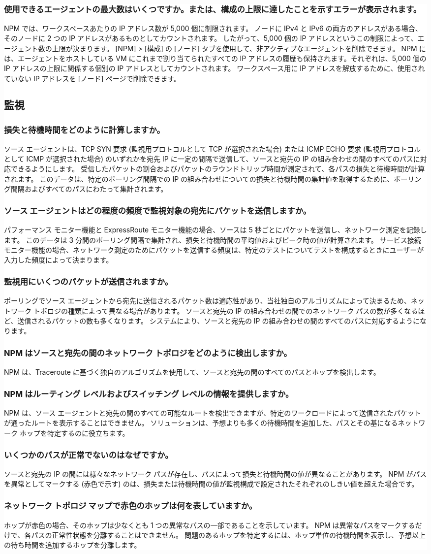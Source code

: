 ### <a name="what-is-the-maximum-number-of-agents-i-can-use-or-i-see-error--youve-reached-your-configuration-limit"></a>使用できるエージェントの最大数はいくつですか。または、構成の上限に達したことを示すエラーが表示されます。
NPM では、ワークスペースあたりの IP アドレス数が 5,000 個に制限されます。 ノードに IPv4 と IPv6 の両方のアドレスがある場合、そのノードに 2 つの IP アドレスがあるものとしてカウントされます。 したがって、5,000 個の IP アドレスというこの制限によって、エージェント数の上限が決まります。 [NPM] > [構成] の [ノード] タブを使用して、非アクティブなエージェントを削除できます。 NPM には、エージェントをホストしている VM にこれまで割り当てられたすべての IP アドレスの履歴も保持されます。それぞれは、5,000 個の IP アドレスの上限に関係する個別の IP アドレスとしてカウントされます。 ワークスペース用に IP アドレスを解放するために、使用されていない IP アドレスを [ノード] ページで削除できます。

## <a name="monitoring"></a>監視

### <a name="how-are-loss-and-latency-calculated"></a>損失と待機時間をどのように計算しますか。
ソース エージェントは、TCP SYN 要求 (監視用プロトコルとして TCP が選択された場合) または ICMP ECHO 要求 (監視用プロトコルとして ICMP が選択された場合) のいずれかを宛先 IP に一定の間隔で送信して、ソースと宛先の IP の組み合わせの間のすべてのパスに対応できるようにします。 受信したパケットの割合およびパケットのラウンドトリップ時間が測定されて、各パスの損失と待機時間が計算されます。 このデータは、特定のポーリング間隔での IP の組み合わせについての損失と待機時間の集計値を取得するために、ポーリング間隔およびすべてのパスにわたって集計されます。

### <a name="with-what-frequency-does-the-source-agent-send-packets-to-the-destination-for-monitoring"></a>ソース エージェントはどの程度の頻度で監視対象の宛先にパケットを送信しますか。
パフォーマンス モニター機能と ExpressRoute モニター機能の場合、ソースは 5 秒ごとにパケットを送信し、ネットワーク測定を記録します。 このデータは 3 分間のポーリング間隔で集計され、損失と待機時間の平均値およびピーク時の値が計算されます。 サービス接続モニター機能の場合、ネットワーク測定のためにパケットを送信する頻度は、特定のテストについてテストを構成するときにユーザーが入力した頻度によって決まります。

### <a name="how-many-packets-are-sent-for-monitoring"></a>監視用にいくつのパケットが送信されますか。
ポーリングでソース エージェントから宛先に送信されるパケット数は適応性があり、当社独自のアルゴリズムによって決まるため、ネットワーク トポロジの種類によって異なる場合があります。 ソースと宛先の IP の組み合わせの間でのネットワーク パスの数が多くなるほど、送信されるパケットの数も多くなります。 システムにより、ソースと宛先の IP の組み合わせの間のすべてのパスに対応するようになります。

### <a name="how-does-npm-discover-network-topology-between-source-and-destination"></a>NPM はソースと宛先の間のネットワーク トポロジをどのように検出しますか。
NPM は、Traceroute に基づく独自のアルゴリズムを使用して、ソースと宛先の間のすべてのパスとホップを検出します。

### <a name="does-npm-provide-routing-and-switching-level-info"></a>NPM はルーティング レベルおよびスイッチング レベルの情報を提供しますか。 
NPM は、ソース エージェントと宛先の間のすべての可能なルートを検出できますが、特定のワークロードによって送信されたパケットが通ったルートを表示することはできません。 ソリューションは、予想よりも多くの待機時間を追加した、パスとその基になるネットワーク ホップを特定するのに役立ちます。

### <a name="why-are-some-of-the-paths-unhealthy"></a>いくつかのパスが正常でないのはなぜですか。
ソースと宛先の IP の間には様々なネットワーク パスが存在し、パスによって損失と待機時間の値が異なることがあります。 NPM がパスを異常としてマークする (赤色で示す) のは、損失または待機時間の値が監視構成で設定されたそれぞれのしきい値を超えた場合です。

### <a name="what-does-a-hop-in-red-color-signify-in-the-network-topology-map"></a>ネットワーク トポロジ マップで赤色のホップは何を表していますか。
ホップが赤色の場合、そのホップは少なくとも 1 つの異常なパスの一部であることを示しています。 NPM は異常なパスをマークするだけで、各パスの正常性状態を分離することはできません。 問題のあるホップを特定するには、ホップ単位の待機時間を表示し、予想以上の待ち時間を追加するホップを分離します。
